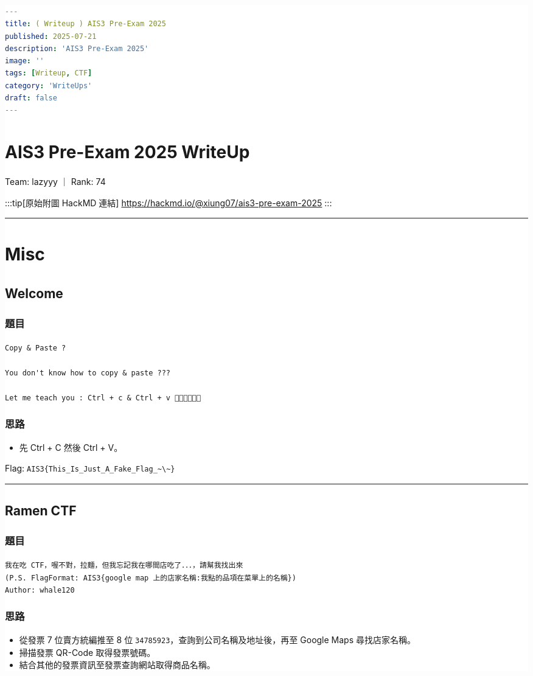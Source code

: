 ```yaml
---
title: ( Writeup ) AIS3 Pre-Exam 2025
published: 2025-07-21
description: 'AIS3 Pre-Exam 2025'
image: ''
tags: [Writeup, CTF]
category: 'WriteUps'
draft: false 
---
```


# AIS3 Pre-Exam 2025 WriteUp
Team: lazyyy ｜ Rank: 74

:::tip[原始附圖 HackMD 連結]
https://hackmd.io/@xiung07/ais3-pre-exam-2025
:::


---
# Misc

## Welcome
### 題目
```!
Copy & Paste ?

You don't know how to copy & paste ???

Let me teach you : Ctrl + c & Ctrl + v 😮‍💨😮‍💨😮‍💨
```
### 思路
* 先 Ctrl + C 然後 Ctrl + V。

Flag: `AIS3{This_Is_Just_A_Fake_Flag_~\~}`

---

## Ramen CTF
### 題目
```!
我在吃 CTF，喔不對，拉麵，但我忘記我在哪間店吃了．．．，請幫我找出來
(P.S. FlagFormat: AIS3{google map 上的店家名稱:我點的品項在菜單上的名稱})
Author: whale120
```
### 思路
* 從發票 7 位賣方統編推至 8 位 `34785923`，查詢到公司名稱及地址後，再至 Google Maps 尋找店家名稱。
* 掃描發票 QR-Code 取得發票號碼。
* 結合其他的發票資訊至發票查詢網站取得商品名稱。
